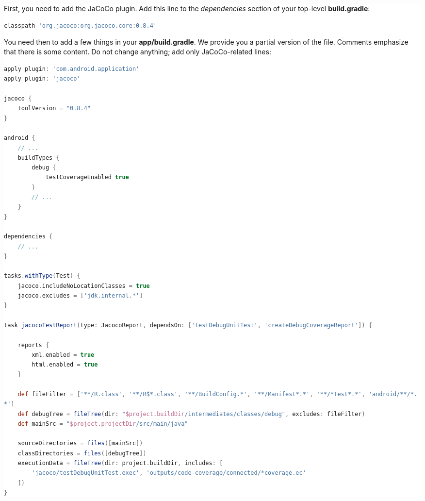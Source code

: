 First, you need to add the JaCoCo plugin. Add this line to the *dependencies* section of your top-level **build.gradle**:

```gradle
classpath 'org.jacoco:org.jacoco.core:0.8.4'
```

You need then to add a few things in your **app/build.gradle**. We provide you a partial version of the file. Comments emphasize that there is some content. Do not change anything; add only JaCoCo-related lines:

```gradle
apply plugin: 'com.android.application'
apply plugin: 'jacoco'

jacoco {
    toolVersion = "0.8.4"
}

android {
    // ...
    buildTypes {
        debug {
            testCoverageEnabled true
        }
        // ...
    }
}

dependencies {
    // ...
}

tasks.withType(Test) {
    jacoco.includeNoLocationClasses = true
    jacoco.excludes = ['jdk.internal.*']
}

task jacocoTestReport(type: JacocoReport, dependsOn: ['testDebugUnitTest', 'createDebugCoverageReport']) {

    reports {
        xml.enabled = true
        html.enabled = true
    }

    def fileFilter = ['**/R.class', '**/R$*.class', '**/BuildConfig.*', '**/Manifest*.*', '**/*Test*.*', 'android/**/*.*']
    def debugTree = fileTree(dir: "$project.buildDir/intermediates/classes/debug", excludes: fileFilter)
    def mainSrc = "$project.projectDir/src/main/java"

    sourceDirectories = files([mainSrc])
    classDirectories = files([debugTree])
    executionData = fileTree(dir: project.buildDir, includes: [
        'jacoco/testDebugUnitTest.exec', 'outputs/code-coverage/connected/*coverage.ec'
    ])
}
```
